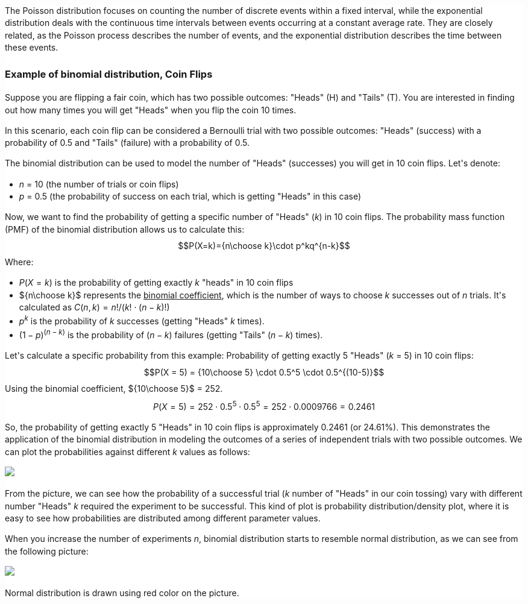 The Poisson distribution focuses on counting the number of discrete events within a fixed interval, while the exponential distribution deals with the continuous time intervals between events occurring at a constant average rate. They are closely related, as the Poisson process describes the number of events, and the exponential distribution describes the time between these events.

### Example of binomial distribution, Coin Flips

Suppose you are flipping a fair coin, which has two possible outcomes: "Heads" (H) and "Tails" (T). You are interested in finding out how many times you will get "Heads" when you flip the coin 10 times.

In this scenario, each coin flip can be considered a Bernoulli trial with two possible outcomes: "Heads" (success) with a probability of 0.5 and "Tails" (failure) with a probability of 0.5.

The binomial distribution can be used to model the number of "Heads" (successes) you will get in 10 coin flips. Let's denote:
- $n$ = 10 (the number of trials or coin flips)
- $p$ = 0.5 (the probability of success on each trial, which is getting "Heads" in this case)

Now, we want to find the probability of getting a specific number of "Heads" ($k$) in 10 coin flips. The probability mass function (PMF) of the binomial distribution allows us to calculate this:
$$P(X=k)={n\choose k}\cdot p^kq^{n-k}$$
Where:
- $P(X=k)$ is the probability of getting exactly $k$ "heads" in 10 coin flips
- ${n\choose k}$ represents the [binomial coefficient](https://en.wikipedia.org/wiki/Binomial_coefficient), which is the number of ways to choose $k$ successes out of $n$ trials. It's calculated as $C(n, k) = n! / (k! \cdot (n-k)!)$
- $p^k$ is the probability of $k$ successes (getting "Heads" $k$ times).
- $(1-p)^{(n-k)}$ is the probability of $(n-k)$ failures (getting "Tails" $(n-k)$ times).

Let's calculate a specific probability from this example:
Probability of getting exactly 5 "Heads" ($k$ = 5) in 10 coin flips:
$$P(X = 5) = {10\choose 5} \cdot 0.5^5 \cdot 0.5^{(10-5)}$$
Using the binomial coefficient, ${10\choose 5}$ = 252.
$$P(X = 5) = 252 \cdot 0.5^5 \cdot 0.5^5 = 252 \cdot 0.0009766 = 0.2461$$

So, the probability of getting exactly 5 "Heads" in 10 coin flips is approximately 0.2461 (or 24.61%). This demonstrates the application of the binomial distribution in modeling the outcomes of a series of independent trials with two possible outcomes. We can plot the probabilities against different $k$ values as follows:

![](images/binomdist.png)


From the picture, we can see how the probability of a successful trial ($k$ number of "Heads" in our coin tossing) vary with different number "Heads" $k$ required the experiment to be successful. This kind of plot is probability distribution/density plot, where it is easy to see how probabilities are distributed among different parameter values.

When you increase the number of experiments $n$, binomial distribution starts to resemble normal distribution, as we can see from the following picture:

![](images/binomdist2.png) 

Normal distribution is drawn using red color on the picture.
